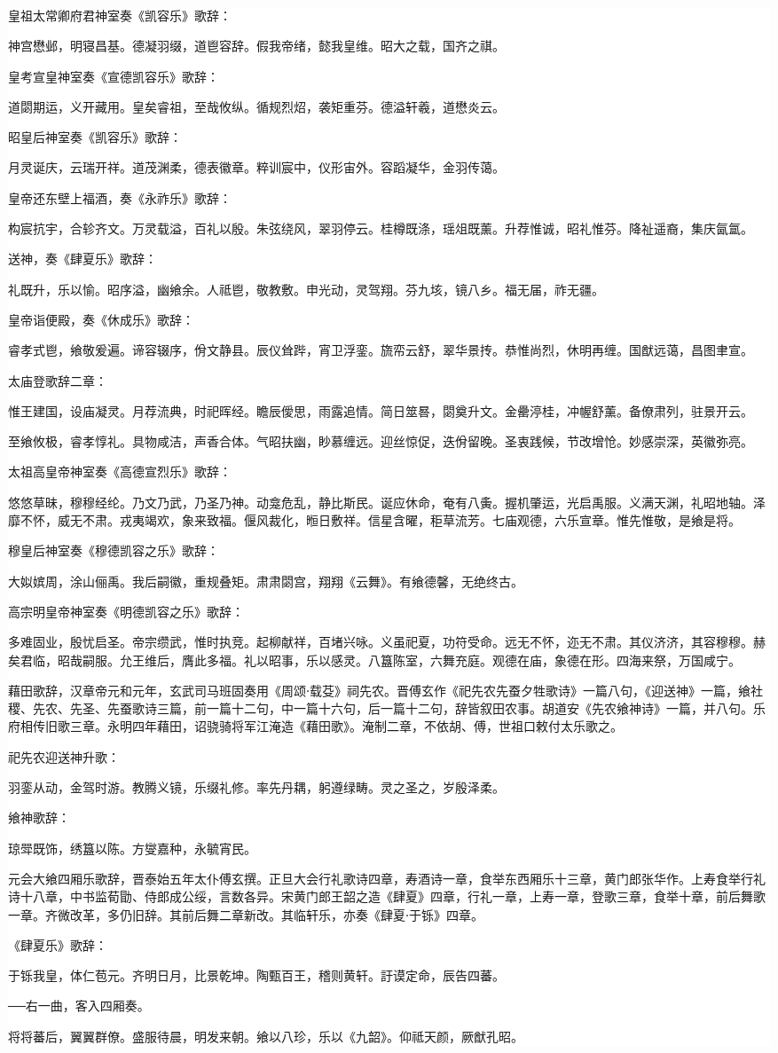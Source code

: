 皇祖太常卿府君神室奏《凯容乐》歌辞：

神宫懋邺，明寝昌基。德凝羽缀，道鬯容辞。假我帝绪，懿我皇维。昭大之载，国齐之祺。

皇考宣皇神室奏《宣德凯容乐》歌辞：

道閟期运，义开藏用。皇矣睿祖，至哉攸纵。循规烈炤，袭矩重芬。德溢轩羲，道懋炎云。

昭皇后神室奏《凯容乐》歌辞：

月灵诞庆，云瑞开祥。道茂渊柔，德表徽章。粹训宸中，仪形宙外。容蹈凝华，金羽传蔼。

皇帝还东壁上福酒，奏《永祚乐》歌辞：

构宸抗宇，合轸齐文。万灵载溢，百礼以殷。朱弦绕风，翠羽停云。桂樽既涤，瑶俎既薰。升荐惟诚，昭礼惟芬。降祉遥裔，集庆氤氲。

送神，奏《肆夏乐》歌辞：

礼既升，乐以愉。昭序溢，幽飨余。人祗鬯，敬教敷。申光动，灵驾翔。芬九垓，镜八乡。福无届，祚无疆。

皇帝诣便殿，奏《休成乐》歌辞：

睿孝式鬯，飨敬爰遍。谛容辍序，佾文静县。辰仪耸跸，宵卫浮銮。旒帟云舒，翠华景抟。恭惟尚烈，休明再缠。国猷远蔼，昌图聿宣。

太庙登歌辞二章：

惟王建国，设庙凝灵。月荐流典，时祀晖经。瞻辰僾思，雨露追情。简日筮晷，閟奠升文。金罍渟桂，冲幄舒薰。备僚肃列，驻景开云。

至飨攸极，睿孝惇礼。具物咸洁，声香合体。气昭扶幽，眇慕缠远。迎丝惊促，迭佾留晚。圣衷践候，节改增怆。妙感崇深，英徽弥亮。

太祖高皇帝神室奏《高德宣烈乐》歌辞：

悠悠草昧，穆穆经纶。乃文乃武，乃圣乃神。动龛危乱，静比斯民。诞应休命，奄有八夤。握机肇运，光启禹服。义满天渊，礼昭地轴。泽靡不怀，威无不肃。戎夷竭欢，象来致福。偃风裁化，暅日敷祥。信星含曜，秬草流芳。七庙观德，六乐宣章。惟先惟敬，是飨是将。

穆皇后神室奏《穆德凯容之乐》歌辞：

大姒嫔周，涂山俪禹。我后嗣徽，重规叠矩。肃肃閟宫，翔翔《云舞》。有飨德馨，无绝终古。

高宗明皇帝神室奏《明德凯容之乐》歌辞：

多难固业，殷忧启圣。帝宗缵武，惟时执竞。起柳献祥，百堵兴咏。义虽祀夏，功符受命。远无不怀，迩无不肃。其仪济济，其容穆穆。赫矣君临，昭哉嗣服。允王维后，膺此多福。礼以昭事，乐以感灵。八簋陈室，六舞充庭。观德在庙，象德在形。四海来祭，万国咸宁。

藉田歌辞，汉章帝元和元年，玄武司马班固奏用《周颂·载芟》祠先农。晋傅玄作《祀先农先蚕夕牲歌诗》一篇八句，《迎送神》一篇，飨社稷、先农、先圣、先蚕歌诗三篇，前一篇十二句，中一篇十六句，后一篇十二句，辞皆叙田农事。胡道安《先农飨神诗》一篇，并八句。乐府相传旧歌三章。永明四年藉田，诏骁骑将军江淹造《藉田歌》。淹制二章，不依胡、傅，世祖口敕付太乐歌之。

祀先农迎送神升歌：

羽銮从动，金驾时游。教腾义镜，乐缀礼修。率先丹耦，躬遵绿畴。灵之圣之，岁殷泽柔。

飨神歌辞：

琼斝既饰，绣簋以陈。方燮嘉种，永毓宵民。

元会大飨四厢乐歌辞，晋泰始五年太仆傅玄撰。正旦大会行礼歌诗四章，寿酒诗一章，食举东西厢乐十三章，黄门郎张华作。上寿食举行礼诗十八章，中书监荀勖、侍郎成公绥，言数各异。宋黄门郎王韶之造《肆夏》四章，行礼一章，上寿一章，登歌三章，食举十章，前后舞歌一章。齐微改革，多仍旧辞。其前后舞二章新改。其临轩乐，亦奏《肆夏·于铄》四章。

《肆夏乐》歌辞：

于铄我皇，体仁苞元。齐明日月，比景乾坤。陶甄百王，稽则黄轩。訏谟定命，辰告四蕃。

──右一曲，客入四厢奏。

将将蕃后，翼翼群僚。盛服待晨，明发来朝。飨以八珍，乐以《九韶》。仰祗天颜，厥猷孔昭。
